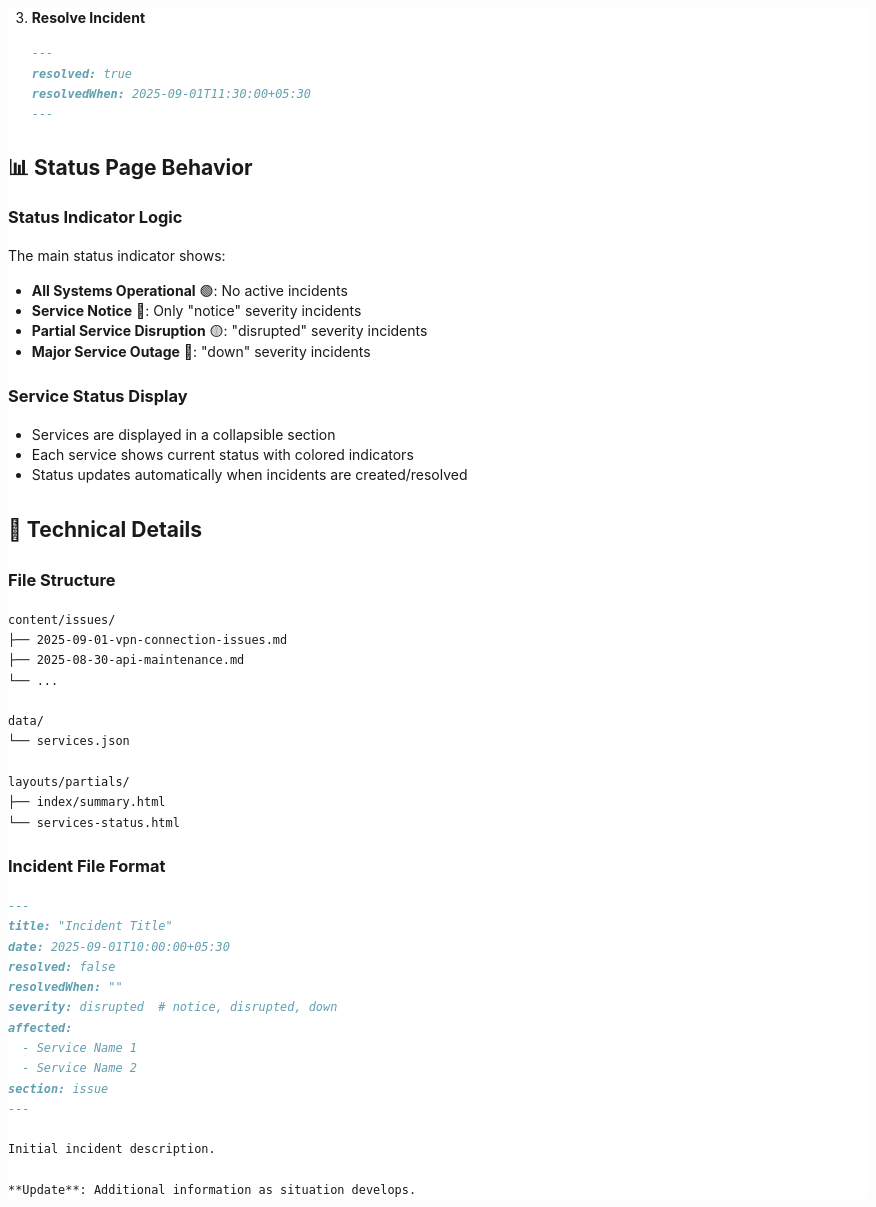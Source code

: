 3. **Resolve Incident**
   ```markdown
   ---
   resolved: true
   resolvedWhen: 2025-09-01T11:30:00+05:30
   ---
   ```

## 📊 Status Page Behavior

### Status Indicator Logic
The main status indicator shows:
- **All Systems Operational** 🟢: No active incidents
- **Service Notice** 🔵: Only "notice" severity incidents
- **Partial Service Disruption** 🟡: "disrupted" severity incidents
- **Major Service Outage** 🔴: "down" severity incidents

### Service Status Display
- Services are displayed in a collapsible section
- Each service shows current status with colored indicators
- Status updates automatically when incidents are created/resolved

## 🔧 Technical Details

### File Structure
```
content/issues/
├── 2025-09-01-vpn-connection-issues.md
├── 2025-08-30-api-maintenance.md
└── ...

data/
└── services.json

layouts/partials/
├── index/summary.html
└── services-status.html
```

### Incident File Format
```markdown
---
title: "Incident Title"
date: 2025-09-01T10:00:00+05:30
resolved: false
resolvedWhen: ""
severity: disrupted  # notice, disrupted, down
affected:
  - Service Name 1
  - Service Name 2
section: issue
---

Initial incident description.

**Update**: Additional information as situation develops.
```
